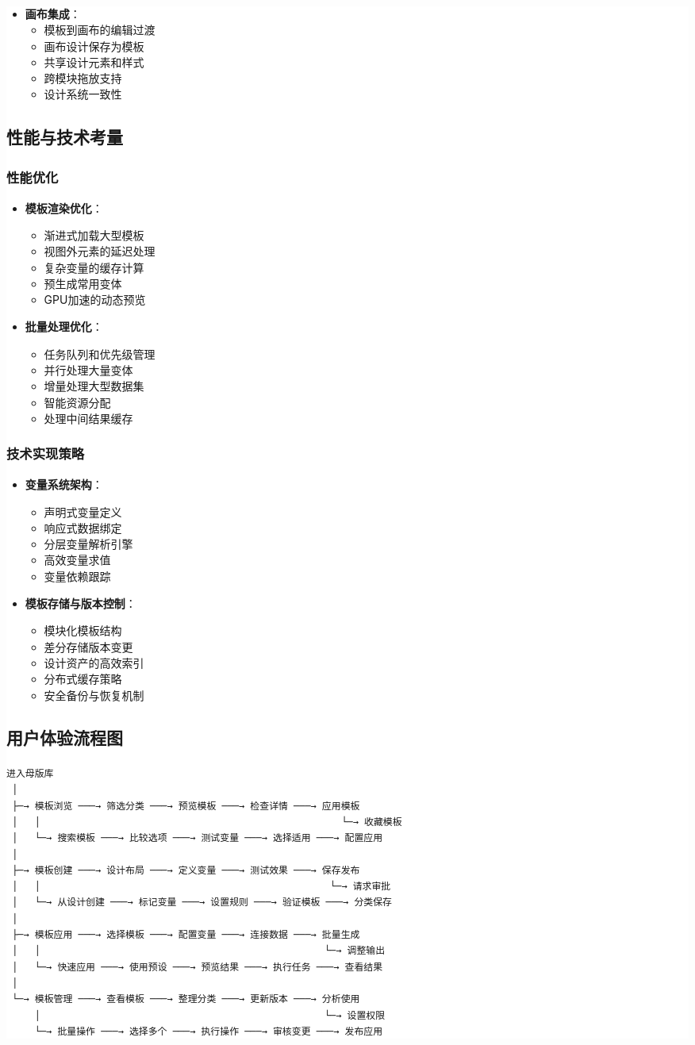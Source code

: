 - **画布集成**：
  - 模板到画布的编辑过渡
  - 画布设计保存为模板
  - 共享设计元素和样式
  - 跨模块拖放支持
  - 设计系统一致性

## 性能与技术考量

### 性能优化

- **模板渲染优化**：
  - 渐进式加载大型模板
  - 视图外元素的延迟处理
  - 复杂变量的缓存计算
  - 预生成常用变体
  - GPU加速的动态预览

- **批量处理优化**：
  - 任务队列和优先级管理
  - 并行处理大量变体
  - 增量处理大型数据集
  - 智能资源分配
  - 处理中间结果缓存

### 技术实现策略

- **变量系统架构**：
  - 声明式变量定义
  - 响应式数据绑定
  - 分层变量解析引擎
  - 高效变量求值
  - 变量依赖跟踪

- **模板存储与版本控制**：
  - 模块化模板结构
  - 差分存储版本变更
  - 设计资产的高效索引
  - 分布式缓存策略
  - 安全备份与恢复机制

## 用户体验流程图

```
进入母版库
 │
 ├─→ 模板浏览 ───→ 筛选分类 ───→ 预览模板 ───→ 检查详情 ───→ 应用模板
 │   │                                                     └─→ 收藏模板
 │   └─→ 搜索模板 ───→ 比较选项 ───→ 测试变量 ───→ 选择适用 ───→ 配置应用
 │
 ├─→ 模板创建 ───→ 设计布局 ───→ 定义变量 ───→ 测试效果 ───→ 保存发布
 │   │                                                   └─→ 请求审批
 │   └─→ 从设计创建 ───→ 标记变量 ───→ 设置规则 ───→ 验证模板 ───→ 分类保存
 │
 ├─→ 模板应用 ───→ 选择模板 ───→ 配置变量 ───→ 连接数据 ───→ 批量生成
 │   │                                                  └─→ 调整输出
 │   └─→ 快速应用 ───→ 使用预设 ───→ 预览结果 ───→ 执行任务 ───→ 查看结果
 │
 └─→ 模板管理 ───→ 查看模板 ───→ 整理分类 ───→ 更新版本 ───→ 分析使用
     │                                                  └─→ 设置权限
     └─→ 批量操作 ───→ 选择多个 ───→ 执行操作 ───→ 审核变更 ───→ 发布应用
```

